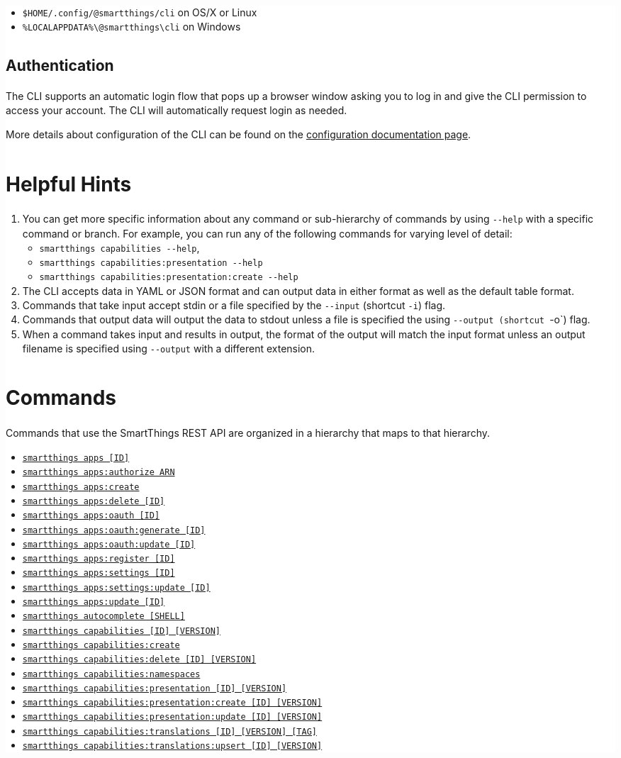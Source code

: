 * `$HOME/.config/@smartthings/cli` on OS/X or Linux
* `%LOCALAPPDATA%\@smartthings\cli` on Windows

## Authentication

The CLI supports an automatic login flow that pops up a browser window
asking you to log in and give the CLI permission to access your account.
The CLI will automatically request login as needed.

More details about configuration of the CLI can be found on the [configuration documentation page](doc/configuration.md).

# Helpful Hints

1. You can get more specific information about any command or sub-hierarchy
   of commands by using `--help` with a specific command or branch. For
   example, you can run any of the following commands for varying level of
   detail:
   	* `smartthings capabilities --help`,
   	* `smartthings capabilities:presentation --help`
   	* `smartthings capabilities:presentation:create --help`
1. The CLI accepts data in YAML or JSON format and can
   output data in either format as well as the default table format.
1. Commands that take input accept stdin or a file specified
   by the `--input` (shortcut `-i`) flag.
1. Commands that output data will output the data to stdout unless a file
   is specified the using `--output (shortcut `-o`) flag.
1. When a command takes input and results in output, the format of the output
   will match the input format unless an output filename is specified
   using `--output` with a different extension.

# Commands

Commands that use the SmartThings REST API are organized in a hierarchy
that maps to that hierarchy.


* [`smartthings apps [ID]`](#smartthings-apps-id)
* [`smartthings apps:authorize ARN`](#smartthings-appsauthorize-arn)
* [`smartthings apps:create`](#smartthings-appscreate)
* [`smartthings apps:delete [ID]`](#smartthings-appsdelete-id)
* [`smartthings apps:oauth [ID]`](#smartthings-appsoauth-id)
* [`smartthings apps:oauth:generate [ID]`](#smartthings-appsoauthgenerate-id)
* [`smartthings apps:oauth:update [ID]`](#smartthings-appsoauthupdate-id)
* [`smartthings apps:register [ID]`](#smartthings-appsregister-id)
* [`smartthings apps:settings [ID]`](#smartthings-appssettings-id)
* [`smartthings apps:settings:update [ID]`](#smartthings-appssettingsupdate-id)
* [`smartthings apps:update [ID]`](#smartthings-appsupdate-id)
* [`smartthings autocomplete [SHELL]`](#smartthings-autocomplete-shell)
* [`smartthings capabilities [ID] [VERSION]`](#smartthings-capabilities-id-version)
* [`smartthings capabilities:create`](#smartthings-capabilitiescreate)
* [`smartthings capabilities:delete [ID] [VERSION]`](#smartthings-capabilitiesdelete-id-version)
* [`smartthings capabilities:namespaces`](#smartthings-capabilitiesnamespaces)
* [`smartthings capabilities:presentation [ID] [VERSION]`](#smartthings-capabilitiespresentation-id-version)
* [`smartthings capabilities:presentation:create [ID] [VERSION]`](#smartthings-capabilitiespresentationcreate-id-version)
* [`smartthings capabilities:presentation:update [ID] [VERSION]`](#smartthings-capabilitiespresentationupdate-id-version)
* [`smartthings capabilities:translations [ID] [VERSION] [TAG]`](#smartthings-capabilitiestranslations-id-version-tag)
* [`smartthings capabilities:translations:upsert [ID] [VERSION]`](#smartthings-capabilitiestranslationsupsert-id-version)